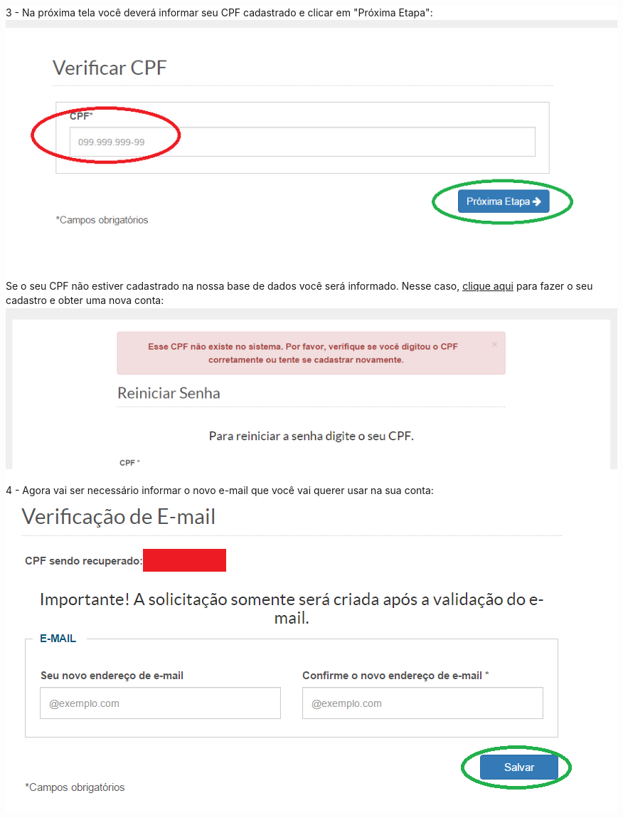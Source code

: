 
3 - Na próxima tela você deverá informar seu CPF cadastrado e clicar em "Próxima Etapa":  
!["Digite seu CPF"](../_images/RecuperarConta2.png)  

Se o seu CPF não estiver cadastrado na nossa base de dados você será informado. Nesse caso, [clique aqui](https://docs.acessocidadao.es.gov.br/Duvidas/ComoCriarConta.html) 
para fazer o seu cadastro e obter uma nova conta:  
!["CPF não cadastrado"](../_images/Recuperar3.png)  

4 - Agora vai ser necessário informar o novo e-mail que você vai querer usar na sua conta:  
!["CPF não cadastrado"](../_images/RecuperarConta8.png)  
